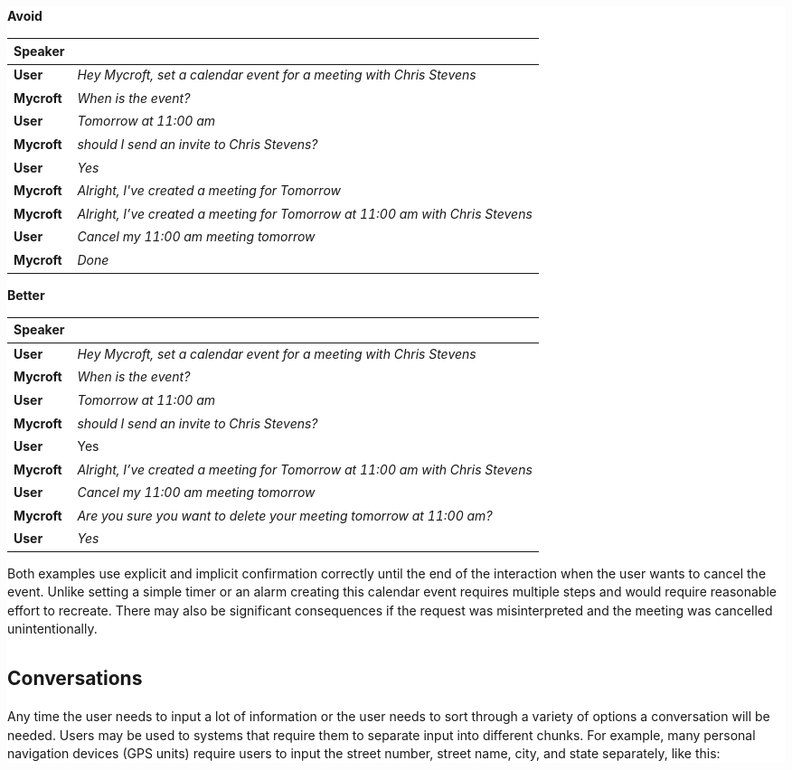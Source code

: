 **Avoid**

| **Speaker** |                                                                               |
|:------------|:------------------------------------------------------------------------------|
| **User**    | _Hey Mycroft, set a calendar event for a meeting with Chris Stevens_          |
| **Mycroft** | _When is the event?_                                                          |
| **User**    | _Tomorrow at 11:00 am_                                                        |
| **Mycroft** | _should I send an invite to Chris Stevens?_                                   |
| **User**    | _Yes_                                                                         |
| **Mycroft** | _Alright, I've created a meeting for Tomorrow_                                |
| **Mycroft** | _Alright, I’ve created a meeting for Tomorrow at 11:00 am with Chris Stevens_ |
| **User**    | _Cancel my 11:00 am meeting tomorrow_                                         |
| **Mycroft** | _Done_                                                                        |

**Better**

| Speaker     |                                                                               |
|:------------|:------------------------------------------------------------------------------|
| **User**    | _Hey Mycroft, set a calendar event for a meeting with Chris Stevens_          |
| **Mycroft** | _When is the event?_                                                          |
| **User**    | _Tomorrow at 11:00 am_                                                        |
| **Mycroft** | _should I send an invite to Chris Stevens?_                                   |
| **User**    | Yes                                                                           |
| **Mycroft** | _Alright, I’ve created a meeting for Tomorrow at 11:00 am with Chris Stevens_ |
| **User**    | _Cancel my 11:00 am meeting tomorrow_                                         |
| **Mycroft** | _Are you sure you want to delete your meeting tomorrow at 11:00 am?_          |
| **User**    | _Yes_                                                                         |

Both examples use explicit and implicit confirmation correctly until the end of the interaction when the user wants to
cancel the event. Unlike setting a simple timer or an alarm creating this calendar event requires multiple steps and
would require reasonable effort to recreate. There may also be significant consequences if the request was
misinterpreted and the meeting was cancelled unintentionally.

## Conversations

Any time the user needs to input a lot of information or the user needs to sort through a variety of options a conversation will be needed. Users may be used to systems that require them to separate input into different chunks. For example, many personal navigation devices \(GPS units\) require users to input the street number, street name, city, and state separately, like this:
